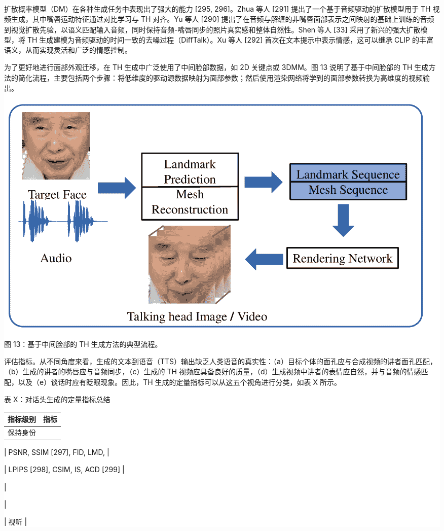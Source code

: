 扩散概率模型（DM）在各种生成任务中表现出了强大的能力 [295, 296]。Zhua 等人 [291] 提出了一个基于音频驱动的扩散模型用于 TH 视频生成，其中嘴唇运动特征通过对比学习与 TH 对齐。Yu 等人 [290] 提出了在音频与解缠的非嘴唇面部表示之间映射的基础上训练的音频到视觉扩散先验，以语义匹配输入音频，同时保持音频-嘴唇同步的照片真实感和整体自然性。Shen 等人 [33] 采用了新兴的强大扩散模型，将 TH 生成建模为音频驱动的时间一致的去噪过程（DiffTalk）。Xu 等人 [292] 首次在文本提示中表示情感，这可以继承 CLIP 的丰富语义，从而实现灵活和广泛的情感控制。

为了更好地进行面部外观迁移，在 TH 生成中广泛使用了中间脸部数据，如 2D 关键点或 3DMM。图 13 说明了基于中间脸部的 TH 生成方法的简化流程，主要包括两个步骤：将低维度的驱动源数据映射为面部参数；然后使用渲染网络将学到的面部参数转换为高维度的视频输出。

![参见说明](img/6838197f3fa0e06978982ea581322746.png)

图 13：基于中间脸部的 TH 生成方法的典型流程。

评估指标。从不同角度来看，生成的文本到语音（TTS）输出缺乏人类语音的真实性：（a）目标个体的面孔应与合成视频的讲者面孔匹配，（b）生成的讲者的嘴唇应与音频同步，（c）生成的 TH 视频应具备良好的质量，（d）生成视频中讲者的表情应自然，并与音频的情感匹配，以及（e）谈话时应有眨眼现象。因此，TH 生成的定量指标可以从这五个视角进行分类，如表 X 所示。

表 X：对话头生成的定量指标总结

| 指标级别 | 指标 |
| --- | --- |
| 保持身份 |

&#124; PSNR, SSIM [297], FID, LMD, &#124;

&#124; LPIPS [298], CSIM, IS, ACD [299] &#124;

|

|

&#124; 视听 &#124;
